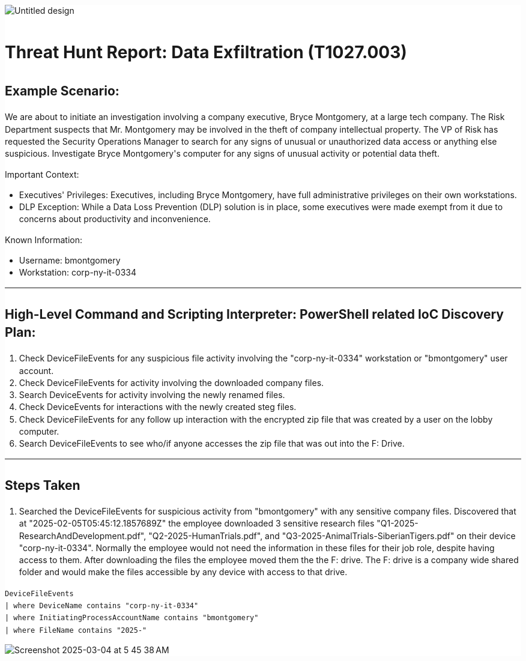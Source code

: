 ![Untitled design](https://github.com/user-attachments/assets/7ab49239-feaa-4986-b4f1-90f313fb911d)
# Threat Hunt Report: Data Exfiltration (T1027.003) 

## Example Scenario:

We are about to initiate an investigation involving a company executive, Bryce Montgomery, at a large tech company. The Risk Department suspects that Mr. Montgomery may be involved in the theft of company intellectual property. The VP of Risk has requested the Security Operations Manager to search for any signs of unusual or unauthorized data access or anything else suspicious. Investigate Bryce Montgomery's computer for any signs of unusual activity or potential data theft.

Important Context:
- Executives' Privileges: Executives, including Bryce Montgomery, have full administrative privileges on their own workstations.
- DLP Exception: While a Data Loss Prevention (DLP) solution is in place, some executives were made exempt from it due to concerns about productivity and inconvenience.

Known Information:
- Username: bmontgomery
- Workstation: corp-ny-it-0334

---

## High-Level Command and Scripting Interpreter: PowerShell related IoC Discovery Plan:

1. Check DeviceFileEvents for any suspicious file activity involving the "corp-ny-it-0334" workstation or "bmontgomery" user account.
2. Check DeviceFileEvents for activity involving the downloaded company files.
3. Search DeviceEvents for activity involving the newly renamed files.
4. Check DeviceEvents for interactions with the newly created steg files.
5. Check DeviceFileEvents for any follow up interaction with the encrypted zip file that was created by a user on the lobby computer.
6. Search DeviceFileEvents to see who/if anyone accesses the zip file that was out into the F: Drive.    

---

## Steps Taken

1. Searched the DeviceFileEvents for suspicious activity from "bmontgomery" with any sensitive company files. Discovered that at "2025-02-05T05:45:12.1857689Z" the employee downloaded 3 sensitive research files "Q1-2025-ResearchAndDevelopment.pdf", "Q2-2025-HumanTrials.pdf", and "Q3-2025-AnimalTrials-SiberianTigers.pdf" on their device "corp-ny-it-0334". Normally the employee would not need the information in these files for their job role, despite having access to them. After downloading the files the employee moved them the the F: drive. The F: drive is a company wide shared folder and would make the files accessible by any device with access to that drive.     

```kql
DeviceFileEvents
| where DeviceName contains "corp-ny-it-0334"
| where InitiatingProcessAccountName contains "bmontgomery"
| where FileName contains "2025-"
```
<img width="1469" alt="Screenshot 2025-03-04 at 5 45 38 AM" src="https://github.com/user-attachments/assets/60ca84d7-634a-46ef-a45c-17c9c930d196" />
